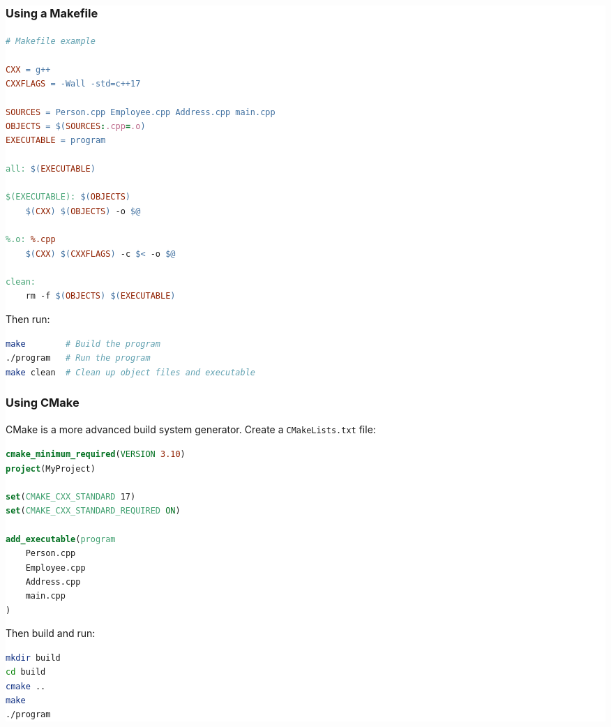 ### Using a Makefile

```makefile
# Makefile example

CXX = g++
CXXFLAGS = -Wall -std=c++17

SOURCES = Person.cpp Employee.cpp Address.cpp main.cpp
OBJECTS = $(SOURCES:.cpp=.o)
EXECUTABLE = program

all: $(EXECUTABLE)

$(EXECUTABLE): $(OBJECTS)
	$(CXX) $(OBJECTS) -o $@

%.o: %.cpp
	$(CXX) $(CXXFLAGS) -c $< -o $@

clean:
	rm -f $(OBJECTS) $(EXECUTABLE)
```

Then run:
```bash
make        # Build the program
./program   # Run the program
make clean  # Clean up object files and executable
```

### Using CMake

CMake is a more advanced build system generator. Create a `CMakeLists.txt` file:

```cmake
cmake_minimum_required(VERSION 3.10)
project(MyProject)

set(CMAKE_CXX_STANDARD 17)
set(CMAKE_CXX_STANDARD_REQUIRED ON)

add_executable(program
    Person.cpp
    Employee.cpp
    Address.cpp
    main.cpp
)
```

Then build and run:
```bash
mkdir build
cd build
cmake ..
make
./program
```
